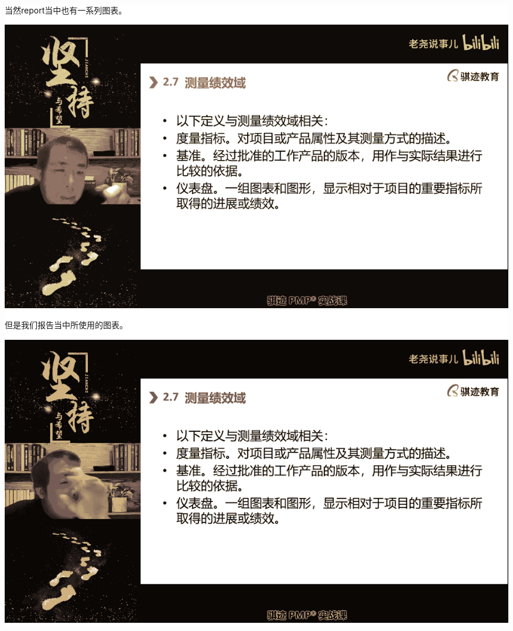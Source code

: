 当然report当中也有一系列图表。

![](img/231c70d10b2b0a708d868e301f6dece7_200.png)

但是我们报告当中所使用的图表。

![](img/231c70d10b2b0a708d868e301f6dece7_202.png)
